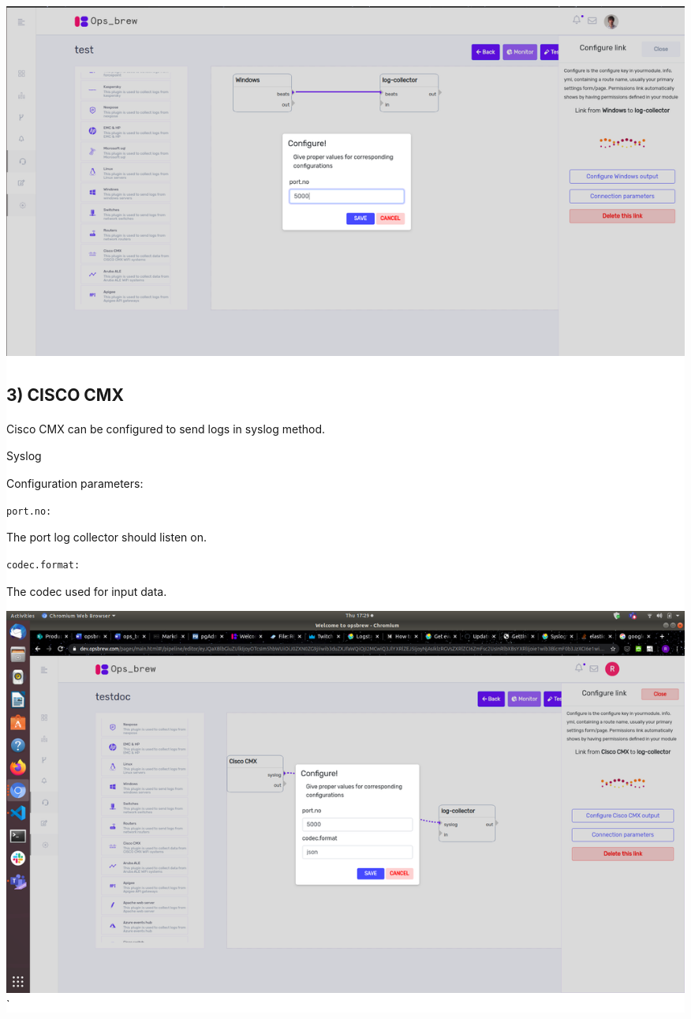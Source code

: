 ![source](_assets/windows.png) 

## 3) CISCO CMX 

Cisco CMX can be configured to send logs in syslog method. 

Syslog 

Configuration parameters: 

`port.no:`  

The port log collector should listen on. 

`codec.format:` 

The codec used for input data.  

![source](_assets/cisco-cmx.png)`
